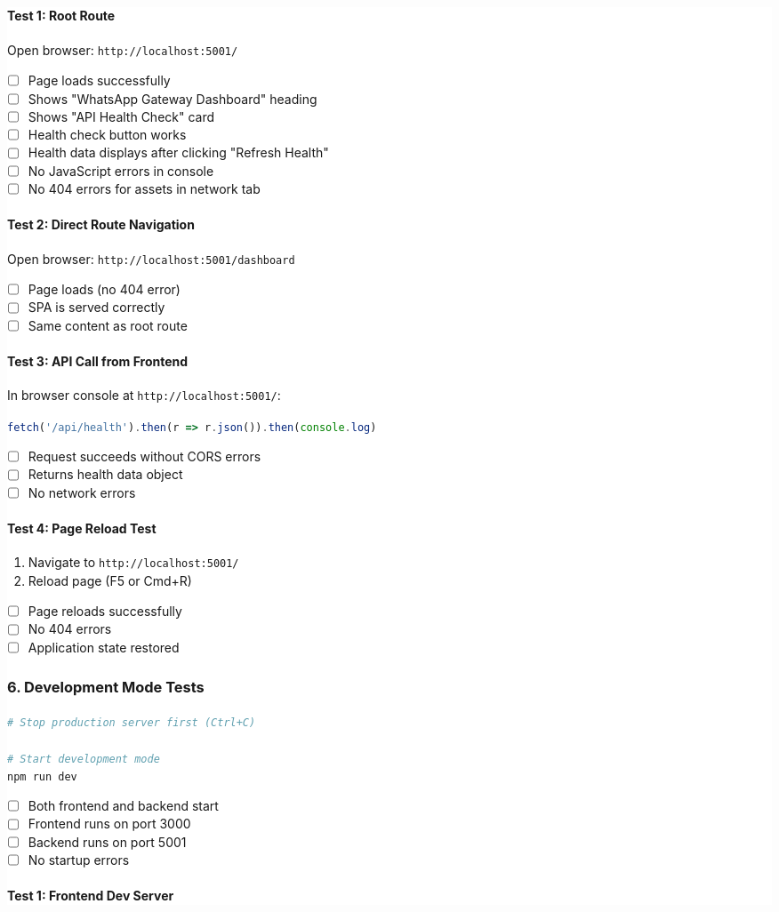 #### Test 1: Root Route

Open browser: `http://localhost:5001/`

- [ ] Page loads successfully
- [ ] Shows "WhatsApp Gateway Dashboard" heading
- [ ] Shows "API Health Check" card
- [ ] Health check button works
- [ ] Health data displays after clicking "Refresh Health"
- [ ] No JavaScript errors in console
- [ ] No 404 errors for assets in network tab

#### Test 2: Direct Route Navigation

Open browser: `http://localhost:5001/dashboard`

- [ ] Page loads (no 404 error)
- [ ] SPA is served correctly
- [ ] Same content as root route

#### Test 3: API Call from Frontend

In browser console at `http://localhost:5001/`:

```javascript
fetch('/api/health').then(r => r.json()).then(console.log)
```

- [ ] Request succeeds without CORS errors
- [ ] Returns health data object
- [ ] No network errors

#### Test 4: Page Reload Test

1. Navigate to `http://localhost:5001/`
2. Reload page (F5 or Cmd+R)

- [ ] Page reloads successfully
- [ ] No 404 errors
- [ ] Application state restored

### 6. Development Mode Tests

```bash
# Stop production server first (Ctrl+C)

# Start development mode
npm run dev
```

- [ ] Both frontend and backend start
- [ ] Frontend runs on port 3000
- [ ] Backend runs on port 5001
- [ ] No startup errors

#### Test 1: Frontend Dev Server
